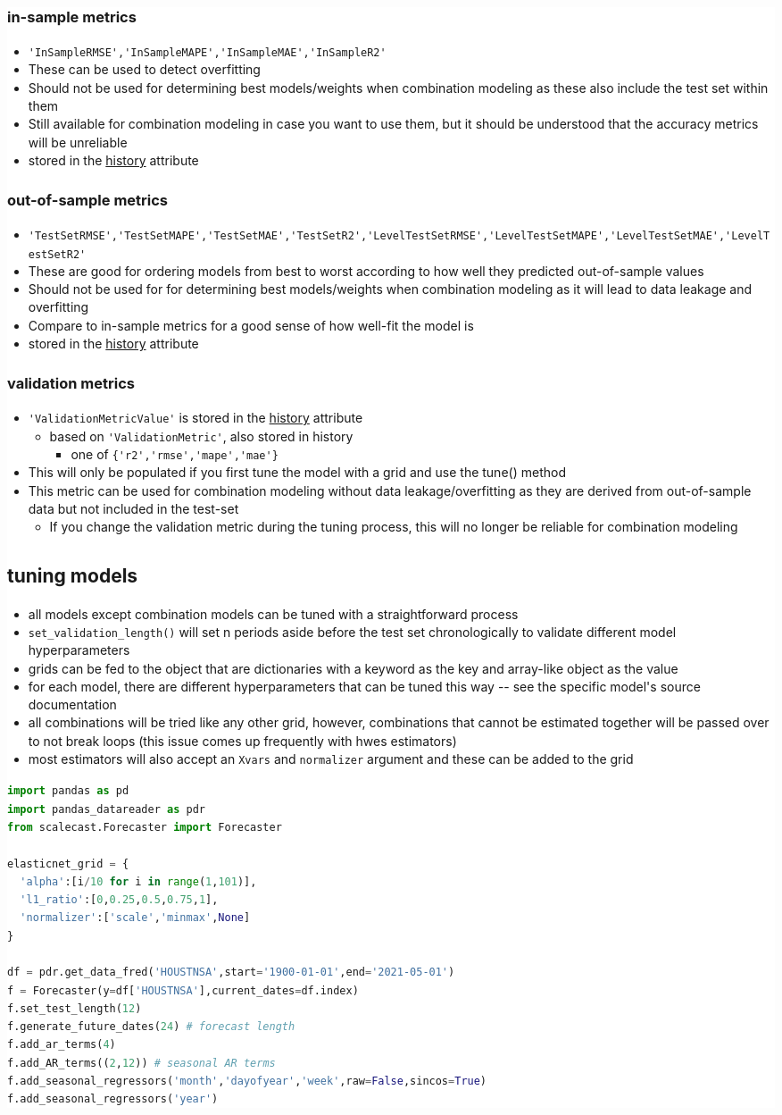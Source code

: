 ### in-sample metrics
- `'InSampleRMSE','InSampleMAPE','InSampleMAE','InSampleR2'`
- These can be used to detect overfitting
- Should not be used for determining best models/weights when combination modeling as these also include the test set within them
- Still available for combination modeling in case you want to use them, but it should be understood that the accuracy metrics will be unreliable
- stored in the [history](#history) attribute

### out-of-sample metrics
- `'TestSetRMSE','TestSetMAPE','TestSetMAE','TestSetR2','LevelTestSetRMSE','LevelTestSetMAPE','LevelTestSetMAE','LevelTestSetR2'`
- These are good for ordering models from best to worst according to how well they predicted out-of-sample values
- Should not be used for  for determining best models/weights when combination modeling as it will lead to data leakage and overfitting
- Compare to in-sample metrics for a good sense of how well-fit the model is
- stored in the [history](#history) attribute

### validation metrics
- `'ValidationMetricValue'` is stored in the [history](#history) attribute
  - based on `'ValidationMetric'`, also stored in history
    - one of `{'r2','rmse','mape','mae'}`
- This will only be populated if you first tune the model with a grid and use the tune() method
- This metric can be used for combination modeling without data leakage/overfitting as they are derived from out-of-sample data but not included in the test-set
  - If you change the validation metric during the tuning process, this will no longer be reliable for combination modeling 

## tuning models
- all models except combination models can be tuned with a straightforward process
- `set_validation_length()` will set n periods aside before the test set chronologically to validate different model hyperparameters
- grids can be fed to the object that are dictionaries with a keyword as the key and array-like object as the value
- for each  model, there are different hyperparameters that can be tuned this way -- see the specific model's source documentation
- all combinations will be tried like any other grid, however, combinations that cannot be estimated together will be passed over to not break loops (this issue comes up frequently with hwes estimators)
- most estimators will also accept an `Xvars` and `normalizer` argument and these can be added to the grid

```python
import pandas as pd
import pandas_datareader as pdr
from scalecast.Forecaster import Forecaster

elasticnet_grid = {
  'alpha':[i/10 for i in range(1,101)],
  'l1_ratio':[0,0.25,0.5,0.75,1],
  'normalizer':['scale','minmax',None]
}

df = pdr.get_data_fred('HOUSTNSA',start='1900-01-01',end='2021-05-01')
f = Forecaster(y=df['HOUSTNSA'],current_dates=df.index)
f.set_test_length(12)
f.generate_future_dates(24) # forecast length
f.add_ar_terms(4)
f.add_AR_terms((2,12)) # seasonal AR terms
f.add_seasonal_regressors('month','dayofyear','week',raw=False,sincos=True)
f.add_seasonal_regressors('year')
```